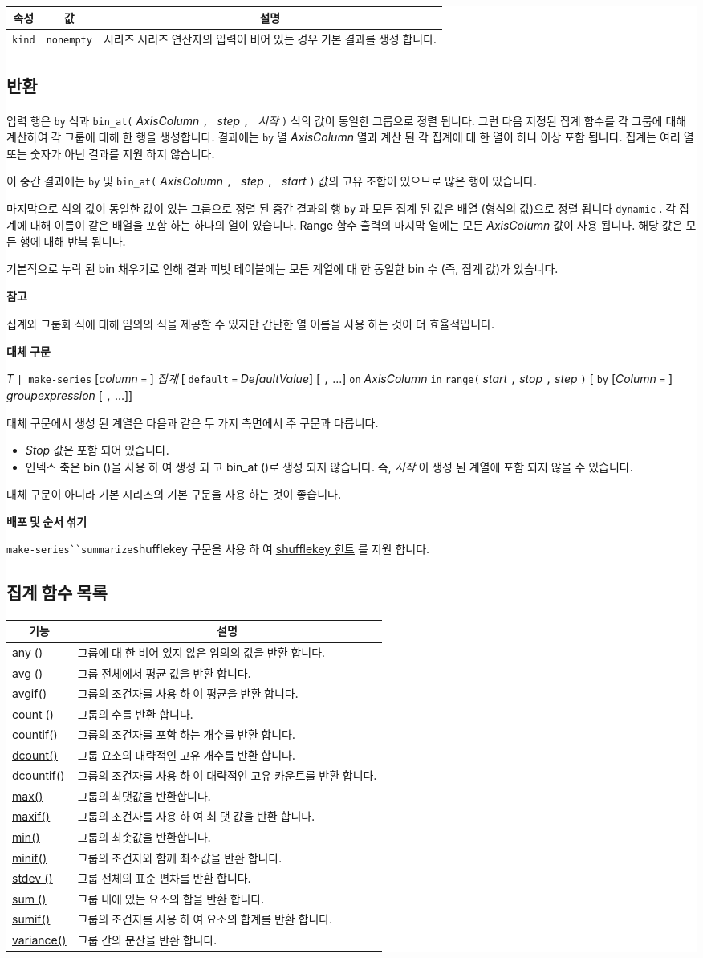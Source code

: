   |속성           |값                                        |설명                                                                                        |
  |---------------|-------------------------------------|------------------------------------------------------------------------------|
  |`kind`          |`nonempty`                               |시리즈 시리즈 연산자의 입력이 비어 있는 경우 기본 결과를 생성 합니다.|                                

## <a name="returns"></a>반환

입력 행은 `by` 식과 `bin_at(` *AxisColumn* `, ` *step* `, ` *시작* `)` 식의 값이 동일한 그룹으로 정렬 됩니다. 그런 다음 지정된 집계 함수를 각 그룹에 대해 계산하여 각 그룹에 대해 한 행을 생성합니다. 결과에는 `by` 열 *AxisColumn* 열과 계산 된 각 집계에 대 한 열이 하나 이상 포함 됩니다. 집계는 여러 열 또는 숫자가 아닌 결과를 지원 하지 않습니다.

이 중간 결과에는 `by` 및 `bin_at(` *AxisColumn* `, ` *step* `, ` *start* `)` 값의 고유 조합이 있으므로 많은 행이 있습니다.

마지막으로 식의 값이 동일한 값이 있는 그룹으로 정렬 된 중간 결과의 행 `by` 과 모든 집계 된 값은 배열 (형식의 값)으로 정렬 됩니다 `dynamic` . 각 집계에 대해 이름이 같은 배열을 포함 하는 하나의 열이 있습니다. Range 함수 출력의 마지막 열에는 모든 *AxisColumn* 값이 사용 됩니다. 해당 값은 모든 행에 대해 반복 됩니다. 

기본적으로 누락 된 bin 채우기로 인해 결과 피벗 테이블에는 모든 계열에 대 한 동일한 bin 수 (즉, 집계 값)가 있습니다.  

**참고**

집계와 그룹화 식에 대해 임의의 식을 제공할 수 있지만 간단한 열 이름을 사용 하는 것이 더 효율적입니다.

**대체 구문**

*T* `| make-series` [*column* `=` ] *집계* [ `default` `=` *DefaultValue*] [ `,` ...] `on` *AxisColumn* `in` `range(` *start* `,` *stop* `,` *step* `)` [ `by` [*Column* `=` ] *groupexpression* [ `,` ...]]

대체 구문에서 생성 된 계열은 다음과 같은 두 가지 측면에서 주 구문과 다릅니다.
* *Stop* 값은 포함 되어 있습니다.
* 인덱스 축은 bin ()을 사용 하 여 생성 되 고 bin_at ()로 생성 되지 않습니다. 즉, *시작* 이 생성 된 계열에 포함 되지 않을 수 있습니다.

대체 구문이 아니라 기본 시리즈의 기본 구문을 사용 하는 것이 좋습니다.

**배포 및 순서 섞기**

`make-series``summarize`shufflekey 구문을 사용 하 여 [shufflekey 힌트](shufflequery.md) 를 지원 합니다.

## <a name="list-of-aggregation-functions"></a>집계 함수 목록

|기능|설명|
|--------|-----------|
|[any ()](any-aggfunction.md)|그룹에 대 한 비어 있지 않은 임의의 값을 반환 합니다.|
|[avg ()](avg-aggfunction.md)|그룹 전체에서 평균 값을 반환 합니다.|
|[avgif()](avgif-aggfunction.md)|그룹의 조건자를 사용 하 여 평균을 반환 합니다.|
|[count ()](count-aggfunction.md)|그룹의 수를 반환 합니다.|
|[countif()](countif-aggfunction.md)|그룹의 조건자를 포함 하는 개수를 반환 합니다.|
|[dcount()](dcount-aggfunction.md)|그룹 요소의 대략적인 고유 개수를 반환 합니다.|
|[dcountif()](dcountif-aggfunction.md)|그룹의 조건자를 사용 하 여 대략적인 고유 카운트를 반환 합니다.|
|[max()](max-aggfunction.md)|그룹의 최댓값을 반환합니다.|
|[maxif()](maxif-aggfunction.md)|그룹의 조건자를 사용 하 여 최 댓 값을 반환 합니다.|
|[min()](min-aggfunction.md)|그룹의 최솟값을 반환합니다.|
|[minif()](minif-aggfunction.md)|그룹의 조건자와 함께 최소값을 반환 합니다.|
|[stdev ()](stdev-aggfunction.md)|그룹 전체의 표준 편차를 반환 합니다.|
|[sum ()](sum-aggfunction.md)|그룹 내에 있는 요소의 합을 반환 합니다.|
|[sumif()](sumif-aggfunction.md)|그룹의 조건자를 사용 하 여 요소의 합계를 반환 합니다.|
|[variance()](variance-aggfunction.md)|그룹 간의 분산을 반환 합니다.|